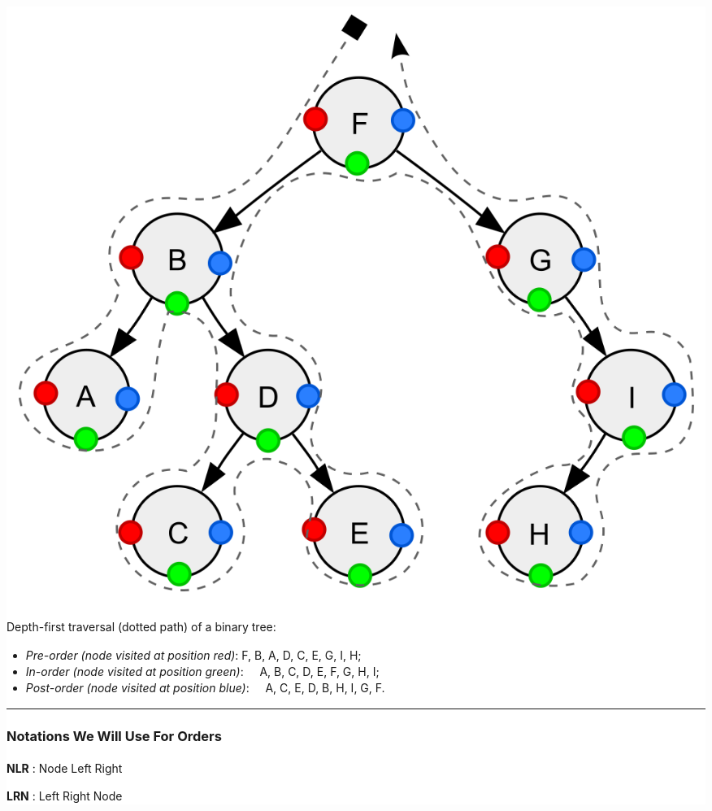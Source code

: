 ![](assets/3d40591ba787e178ce2e40e4014d11dc94b1c599.png)

Depth-first traversal (dotted path) of a binary tree:

- *Pre-order (node visited at position red)*:       F, B, A, D, C, E, G, I, H;
- *In-order (node visited at position green)*:      A, B, C, D, E, F, G, H, I;
- *Post-order (node visited at position blue)*:      A, C, E, D, B, H, I, G, F.

---

### Notations We Will Use For Orders

**NLR** : Node Left Right

**LRN** : Left Right Node
